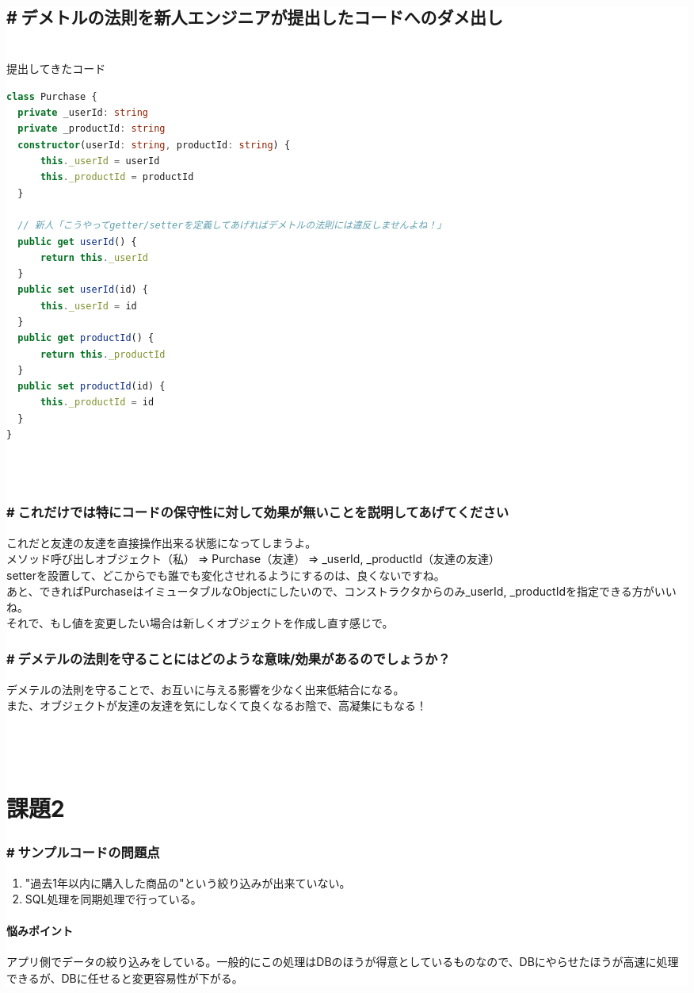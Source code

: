 ## # デメトルの法則を新人エンジニアが提出したコードへのダメ出し
<br>
提出してきたコード
<br>

```typescript
class Purchase {
  private _userId: string
  private _productId: string
  constructor(userId: string, productId: string) {
      this._userId = userId
      this._productId = productId
  }

  // 新人「こうやってgetter/setterを定義してあげればデメトルの法則には違反しませんよね！」
  public get userId() {
      return this._userId
  }
  public set userId(id) {
      this._userId = id
  }
  public get productId() {
      return this._productId
  }
  public set productId(id) {
      this._productId = id
  }
}
```
<br><br>

### # これだけでは特にコードの保守性に対して効果が無いことを説明してあげてください
これだと友達の友達を直接操作出来る状態になってしまうよ。  
メソッド呼び出しオブジェクト（私） => Purchase（友達） => _userId, _productId（友達の友達）<br>
setterを設置して、どこからでも誰でも変化させれるようにするのは、良くないですね。<br>
あと、できればPurchaseはイミュータブルなObjectにしたいので、コンストラクタからのみ_userId, _productIdを指定できる方がいいね。<br>
それで、もし値を変更したい場合は新しくオブジェクトを作成し直す感じで。

### # デメテルの法則を守ることにはどのような意味/効果があるのでしょうか？
デメテルの法則を守ることで、お互いに与える影響を少なく出来低結合になる。  
また、オブジェクトが友達の友達を気にしなくて良くなるお陰で、高凝集にもなる！
<br><br><br><br>

# 課題2
### # サンプルコードの問題点
1. "過去1年以内に購入した商品の"という絞り込みが出来ていない。  
2. SQL処理を同期処理で行っている。

#### 悩みポイント
アプリ側でデータの絞り込みをしている。一般的にこの処理はDBのほうが得意としているものなので、DBにやらせたほうが高速に処理できるが、DBに任せると変更容易性が下がる。
